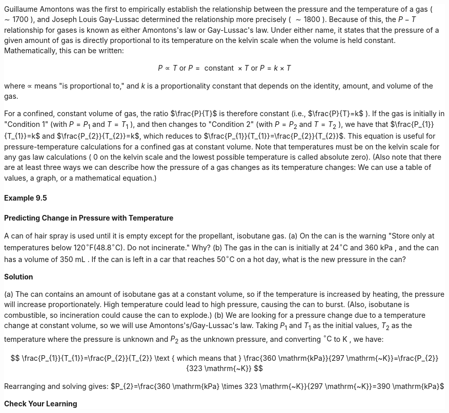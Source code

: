 Guillaume Amontons was the first to empirically establish the relationship between the pressure and the temperature of a gas ( $\sim 1700$ ), and Joseph Louis Gay-Lussac determined the relationship more precisely ( $\sim 1800$ ). Because of this, the $P-T$ relationship for gases is known as either Amontons's law or Gay-Lussac's law. Under either name, it states that the pressure of a given amount of gas is directly proportional to its temperature on the kelvin scale when the volume is held constant. Mathematically, this can be written:

$$
P \propto T \text { or } P=\text { constant } \times T \text { or } P=k \times T
$$

where $\propto$ means "is proportional to," and $k$ is a proportionality constant that depends on the identity, amount, and volume of the gas.

For a confined, constant volume of gas, the ratio $\frac{P}{T}$ is therefore constant (i.e., $\frac{P}{T}=k$ ). If the gas is initially in "Condition 1" (with $P=P_{1}$ and $T=T_{1}$ ), and then changes to "Condition 2" (with $P=P_{2}$ and $T=T_{2}$ ), we have that $\frac{P_{1}}{T_{1}}=k$ and $\frac{P_{2}}{T_{2}}=k$, which reduces to $\frac{P_{1}}{T_{1}}=\frac{P_{2}}{T_{2}}$. This equation is useful for pressure-temperature calculations for a confined gas at constant volume. Note that temperatures must be on the kelvin scale for any gas law calculations ( 0 on the kelvin scale and the lowest possible temperature is called absolute zero). (Also note that there are at least three ways we can describe how the pressure of a gas changes as its temperature changes: We can use a table of values, a graph, or a mathematical equation.)

#### Example 9.5 

**Predicting Change in Pressure with Temperature**

A can of hair spray is used until it is empty except for the propellant, isobutane gas.
(a) On the can is the warning "Store only at temperatures below $120^{\circ} \mathrm{F}\left(48.8^{\circ} \mathrm{C}\right)$. Do not incinerate." Why?
(b) The gas in the can is initially at $24^{\circ} \mathrm{C}$ and 360 kPa , and the can has a volume of 350 mL . If the can is left in a car that reaches $50^{\circ} \mathrm{C}$ on a hot day, what is the new pressure in the can?

**Solution**

(a) The can contains an amount of isobutane gas at a constant volume, so if the temperature is increased by heating, the pressure will increase proportionately. High temperature could lead to high pressure, causing the can to burst. (Also, isobutane is combustible, so incineration could cause the can to explode.)
(b) We are looking for a pressure change due to a temperature change at constant volume, so we will use Amontons's/Gay-Lussac's law. Taking $P_{1}$ and $T_{1}$ as the initial values, $T_{2}$ as the temperature where the pressure is unknown and $P_{2}$ as the unknown pressure, and converting ${ }^{\circ} \mathrm{C}$ to K , we have:

$$
\frac{P_{1}}{T_{1}}=\frac{P_{2}}{T_{2}} \text { which means that } \frac{360 \mathrm{kPa}}{297 \mathrm{~K}}=\frac{P_{2}}{323 \mathrm{~K}}
$$

Rearranging and solving gives: $P_{2}=\frac{360 \mathrm{kPa} \times 323 \mathrm{~K}}{297 \mathrm{~K}}=390 \mathrm{kPa}$

**Check Your Learning**
